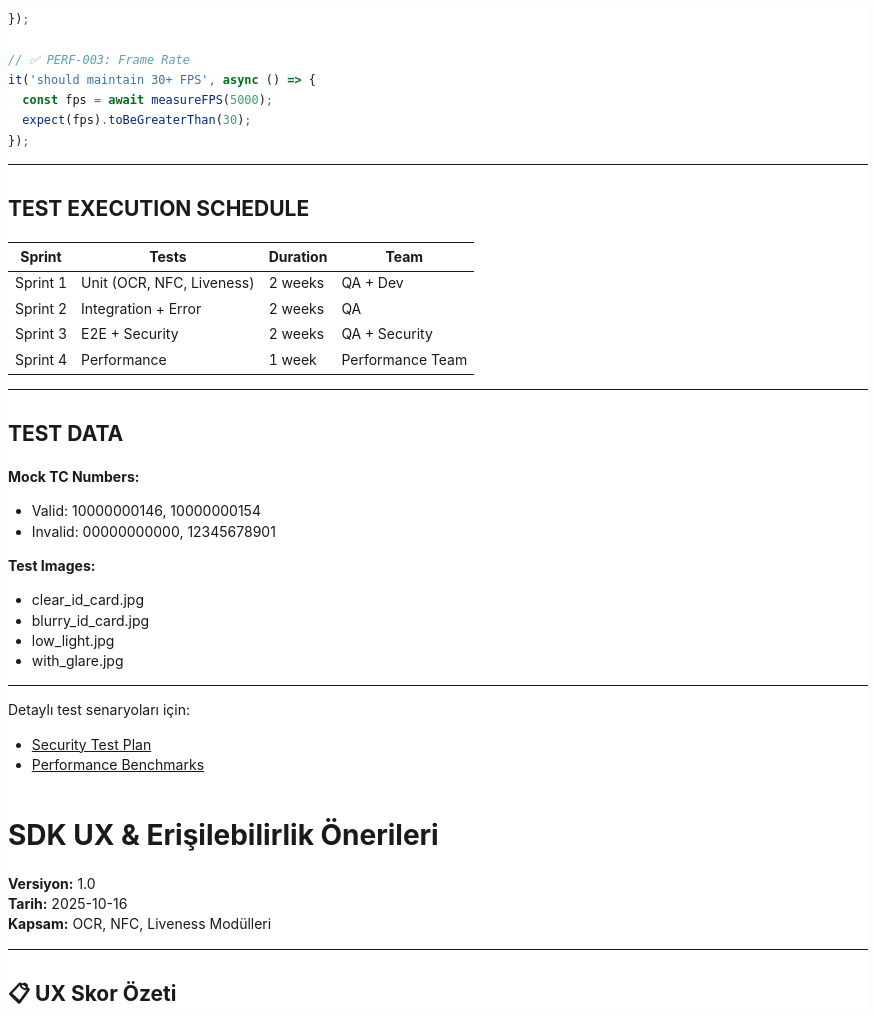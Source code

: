 ```javascript
});

// ✅ PERF-003: Frame Rate
it('should maintain 30+ FPS', async () => {
  const fps = await measureFPS(5000);
  expect(fps).toBeGreaterThan(30);
});
```

---

## TEST EXECUTION SCHEDULE

| Sprint | Tests | Duration | Team |
|--------|-------|----------|------|
| Sprint 1 | Unit (OCR, NFC, Liveness) | 2 weeks | QA + Dev |
| Sprint 2 | Integration + Error | 2 weeks | QA |
| Sprint 3 | E2E + Security | 2 weeks | QA + Security |
| Sprint 4 | Performance | 1 week | Performance Team |

---

## TEST DATA

**Mock TC Numbers:**
- Valid: 10000000146, 10000000154
- Invalid: 00000000000, 12345678901

**Test Images:**
- clear_id_card.jpg
- blurry_id_card.jpg
- low_light.jpg
- with_glare.jpg

---

Detaylı test senaryoları için:
- [Security Test Plan](./SDK_AUDIT_SECURITY_TEST_PLAN.md)
- [Performance Benchmarks](./SDK_AUDIT_PERFORMANCE_BENCHMARKS.md)

# SDK UX & Erişilebilirlik Önerileri

**Versiyon:** 1.0  
**Tarih:** 2025-10-16  
**Kapsam:** OCR, NFC, Liveness Modülleri

---

## 📋 UX Skor Özeti
